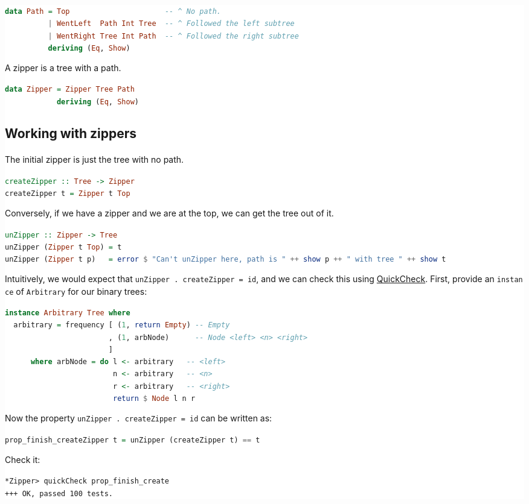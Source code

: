 ```haskell
data Path = Top                      -- ^ No path.
          | WentLeft  Path Int Tree  -- ^ Followed the left subtree
          | WentRight Tree Int Path  -- ^ Followed the right subtree
          deriving (Eq, Show)
```

A zipper is a tree with a path.

```haskell
data Zipper = Zipper Tree Path
            deriving (Eq, Show)
```

##  Working with zippers

The initial zipper is just the tree with no path.

```haskell
createZipper :: Tree -> Zipper
createZipper t = Zipper t Top
```

Conversely, if we have a zipper and we are at the top,
we can get the tree out of it.

```haskell
unZipper :: Zipper -> Tree
unZipper (Zipper t Top) = t
unZipper (Zipper t p)   = error $ "Can't unZipper here, path is " ++ show p ++ " with tree " ++ show t
```

Intuitively, we would expect that ``unZipper . createZipper = id``, and we can check this using [QuickCheck](https://hackage.haskell.org/package/QuickCheck-2.8.2/docs/Test-QuickCheck.html). First, provide an ``instance`` of ``Arbitrary`` for our binary trees:

```haskell
instance Arbitrary Tree where
  arbitrary = frequency [ (1, return Empty) -- Empty
                        , (1, arbNode)      -- Node <left> <n> <right>
                        ]
      where arbNode = do l <- arbitrary   -- <left>
                         n <- arbitrary   -- <n>
                         r <- arbitrary   -- <right>
                         return $ Node l n r
```

Now the property ``unZipper . createZipper = id`` can be written as:

```haskell
prop_finish_createZipper t = unZipper (createZipper t) == t
```

Check it:

```
*Zipper> quickCheck prop_finish_create
+++ OK, passed 100 tests.
```
